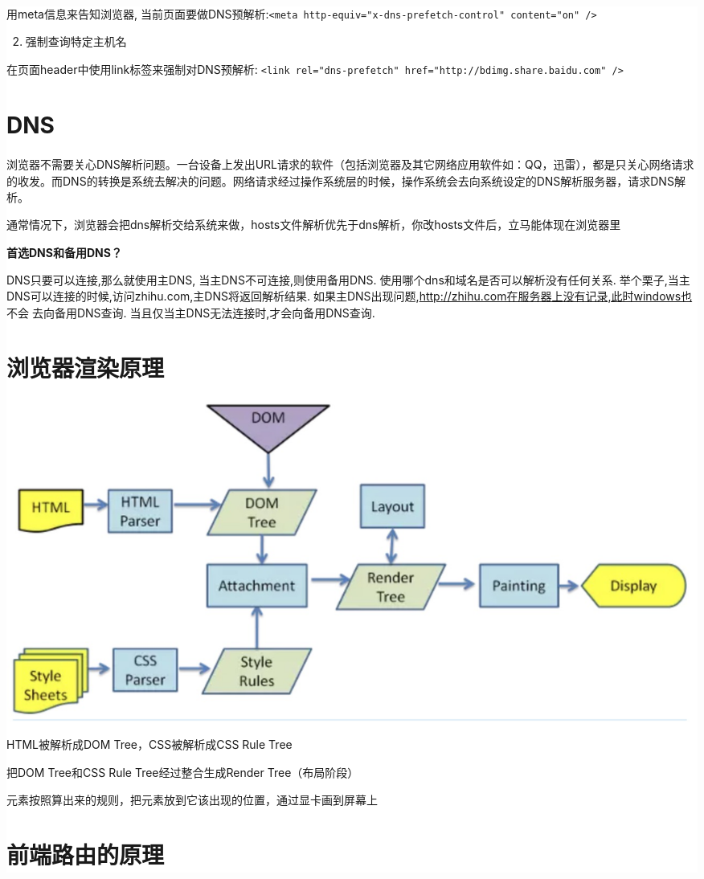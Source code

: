用meta信息来告知浏览器, 当前页面要做DNS预解析:`<meta http-equiv="x-dns-prefetch-control" content="on" />`

2. 强制查询特定主机名

在页面header中使用link标签来强制对DNS预解析: `<link rel="dns-prefetch" href="http://bdimg.share.baidu.com" />`


# DNS

浏览器不需要关心DNS解析问题。一台设备上发出URL请求的软件（包括浏览器及其它网络应用软件如：QQ，迅雷），都是只关心网络请求的收发。而DNS的转换是系统去解决的问题。网络请求经过操作系统层的时候，操作系统会去向系统设定的DNS解析服务器，请求DNS解析。


通常情况下，浏览器会把dns解析交给系统来做，hosts文件解析优先于dns解析，你改hosts文件后，立马能体现在浏览器里

**首选DNS和备用DNS？**

DNS只要可以连接,那么就使用主DNS, 当主DNS不可连接,则使用备用DNS. 使用哪个dns和域名是否可以解析没有任何关系.
举个栗子,当主DNS可以连接的时候,访问zhihu.com,主DNS将返回解析结果. 如果主DNS出现问题,http://zhihu.com在服务器上没有记录,此时windows也 不会 去向备用DNS查询. 当且仅当主DNS无法连接时,才会向备用DNS查询.

# 浏览器渲染原理

![浏览器渲染原理](./images/css_html_render.jpeg)

HTML被解析成DOM Tree，CSS被解析成CSS Rule Tree

把DOM Tree和CSS Rule Tree经过整合生成Render Tree（布局阶段）

元素按照算出来的规则，把元素放到它该出现的位置，通过显卡画到屏幕上

# 前端路由的原理
